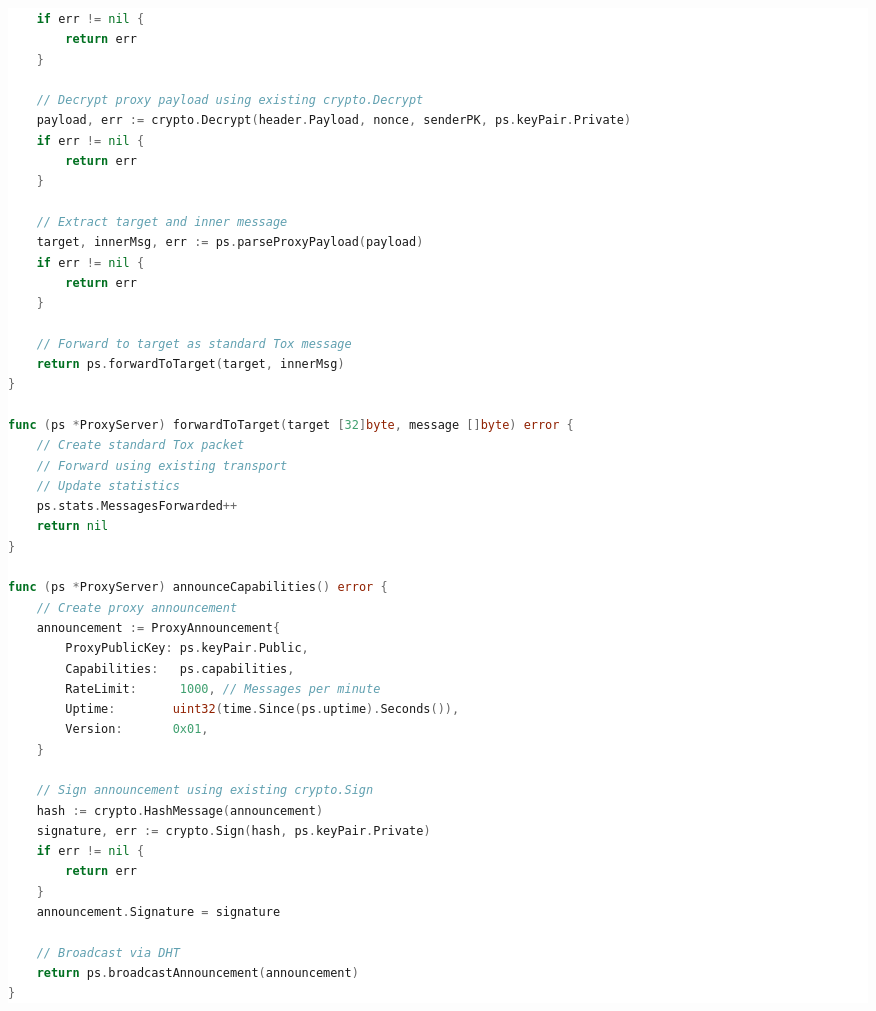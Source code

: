 ```go
    if err != nil {
        return err
    }
    
    // Decrypt proxy payload using existing crypto.Decrypt
    payload, err := crypto.Decrypt(header.Payload, nonce, senderPK, ps.keyPair.Private)
    if err != nil {
        return err
    }
    
    // Extract target and inner message
    target, innerMsg, err := ps.parseProxyPayload(payload)
    if err != nil {
        return err
    }
    
    // Forward to target as standard Tox message
    return ps.forwardToTarget(target, innerMsg)
}

func (ps *ProxyServer) forwardToTarget(target [32]byte, message []byte) error {
    // Create standard Tox packet
    // Forward using existing transport
    // Update statistics
    ps.stats.MessagesForwarded++
    return nil
}

func (ps *ProxyServer) announceCapabilities() error {
    // Create proxy announcement
    announcement := ProxyAnnouncement{
        ProxyPublicKey: ps.keyPair.Public,
        Capabilities:   ps.capabilities,
        RateLimit:      1000, // Messages per minute
        Uptime:        uint32(time.Since(ps.uptime).Seconds()),
        Version:       0x01,
    }
    
    // Sign announcement using existing crypto.Sign
    hash := crypto.HashMessage(announcement)
    signature, err := crypto.Sign(hash, ps.keyPair.Private)
    if err != nil {
        return err
    }
    announcement.Signature = signature
    
    // Broadcast via DHT
    return ps.broadcastAnnouncement(announcement)
}
```
